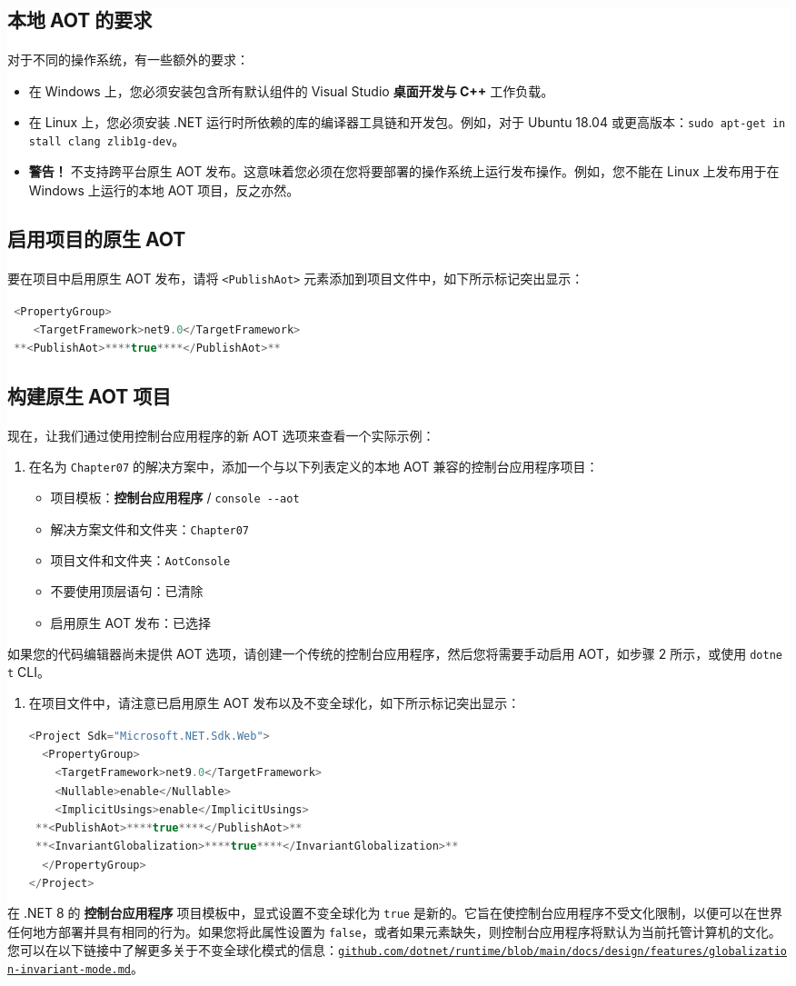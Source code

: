 ## 本地 AOT 的要求

对于不同的操作系统，有一些额外的要求：

+   在 Windows 上，您必须安装包含所有默认组件的 Visual Studio **桌面开发与 C++** 工作负载。

+   在 Linux 上，您必须安装 .NET 运行时所依赖的库的编译器工具链和开发包。例如，对于 Ubuntu 18.04 或更高版本：`sudo apt-get install clang zlib1g-dev`。

+   **警告！** 不支持跨平台原生 AOT 发布。这意味着您必须在您将要部署的操作系统上运行发布操作。例如，您不能在 Linux 上发布用于在 Windows 上运行的本地 AOT 项目，反之亦然。

## 启用项目的原生 AOT

要在项目中启用原生 AOT 发布，请将 `<PublishAot>` 元素添加到项目文件中，如下所示标记突出显示：

```cs
 <PropertyGroup>
    <TargetFramework>net9.0</TargetFramework>
 **<PublishAot>****true****</PublishAot>** 
```

## 构建原生 AOT 项目

现在，让我们通过使用控制台应用程序的新 AOT 选项来查看一个实际示例：

1.  在名为 `Chapter07` 的解决方案中，添加一个与以下列表定义的本地 AOT 兼容的控制台应用程序项目：

    +   项目模板：**控制台应用程序** / `console --aot`

    +   解决方案文件和文件夹：`Chapter07`

    +   项目文件和文件夹：`AotConsole`

    +   不要使用顶层语句：已清除

    +   启用原生 AOT 发布：已选择

如果您的代码编辑器尚未提供 AOT 选项，请创建一个传统的控制台应用程序，然后您将需要手动启用 AOT，如步骤 2 所示，或使用 `dotnet` CLI。

1.  在项目文件中，请注意已启用原生 AOT 发布以及不变全球化，如下所示标记突出显示：

    ```cs
    <Project Sdk="Microsoft.NET.Sdk.Web">
      <PropertyGroup>
        <TargetFramework>net9.0</TargetFramework>
        <Nullable>enable</Nullable>
        <ImplicitUsings>enable</ImplicitUsings>
     **<PublishAot>****true****</PublishAot>**
     **<InvariantGlobalization>****true****</InvariantGlobalization>**
      </PropertyGroup>
    </Project> 
    ```

在 .NET 8 的 **控制台应用程序** 项目模板中，显式设置不变全球化为 `true` 是新的。它旨在使控制台应用程序不受文化限制，以便可以在世界任何地方部署并具有相同的行为。如果您将此属性设置为 `false`，或者如果元素缺失，则控制台应用程序将默认为当前托管计算机的文化。您可以在以下链接中了解更多关于不变全球化模式的信息：[`github.com/dotnet/runtime/blob/main/docs/design/features/globalization-invariant-mode.md`](https://github.com/dotnet/runtime/blob/main/docs/design/features/globalization-invariant-mode.md)。

